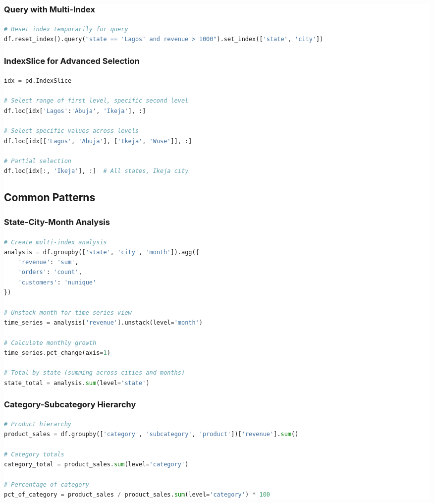 ### Query with Multi-Index

```python
# Reset index temporarily for query
df.reset_index().query("state == 'Lagos' and revenue > 1000").set_index(['state', 'city'])
```

### IndexSlice for Advanced Selection

```python
idx = pd.IndexSlice

# Select range of first level, specific second level
df.loc[idx['Lagos':'Abuja', 'Ikeja'], :]

# Select specific values across levels
df.loc[idx[['Lagos', 'Abuja'], ['Ikeja', 'Wuse']], :]

# Partial selection
df.loc[idx[:, 'Ikeja'], :]  # All states, Ikeja city
```

## Common Patterns

### State-City-Month Analysis

```python
# Create multi-index analysis
analysis = df.groupby(['state', 'city', 'month']).agg({
    'revenue': 'sum',
    'orders': 'count',
    'customers': 'nunique'
})

# Unstack month for time series view
time_series = analysis['revenue'].unstack(level='month')

# Calculate monthly growth
time_series.pct_change(axis=1)

# Total by state (summing across cities and months)
state_total = analysis.sum(level='state')
```

### Category-Subcategory Hierarchy

```python
# Product hierarchy
product_sales = df.groupby(['category', 'subcategory', 'product'])['revenue'].sum()

# Category totals
category_total = product_sales.sum(level='category')

# Percentage of category
pct_of_category = product_sales / product_sales.sum(level='category') * 100
```
